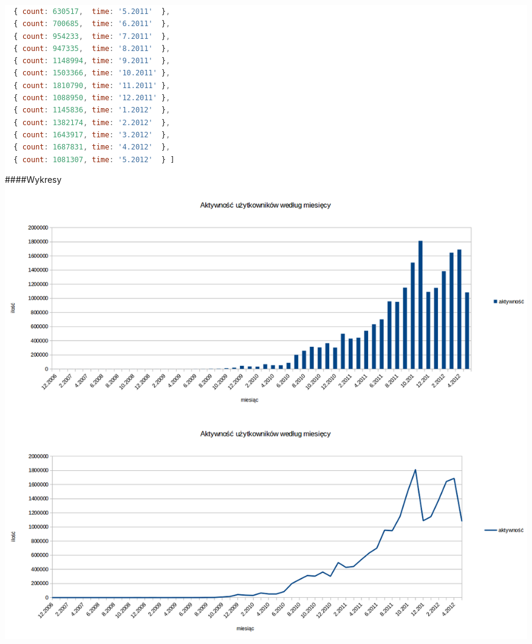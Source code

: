 ```js
  { count: 630517,  time: '5.2011'  },
  { count: 700685,  time: '6.2011'  },
  { count: 954233,  time: '7.2011'  },
  { count: 947335,  time: '8.2011'  },
  { count: 1148994, time: '9.2011'  },
  { count: 1503366, time: '10.2011' },
  { count: 1810790, time: '11.2011' },
  { count: 1088950, time: '12.2011' },
  { count: 1145836, time: '1.2012'  },
  { count: 1382174, time: '2.2012'  },
  { count: 1643917, time: '3.2012'  },
  { count: 1687831, time: '4.2012'  },
  { count: 1081307, time: '5.2012'  } ]
```

####Wykresy

![facets search 2 chart 1](./images/2-es-facets-2-chart-1.png)

![facets search 2 chart 2](./images/2-es-facets-2-chart-2.png)
